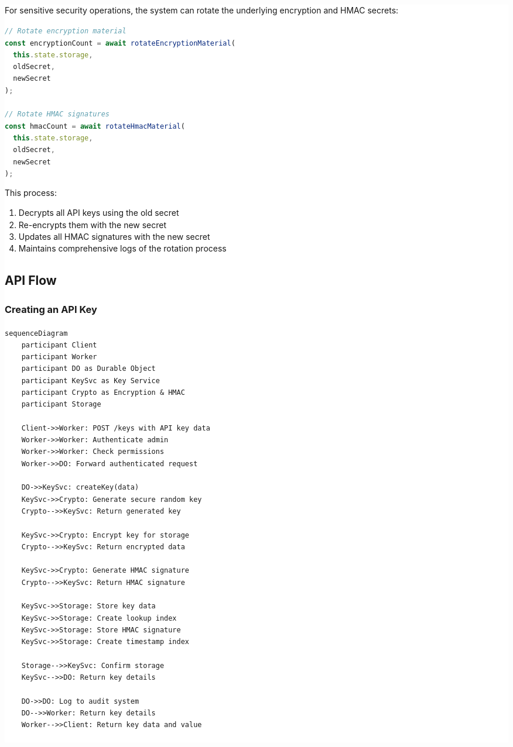 For sensitive security operations, the system can rotate the underlying encryption and HMAC secrets:

```javascript
// Rotate encryption material
const encryptionCount = await rotateEncryptionMaterial(
  this.state.storage,
  oldSecret,
  newSecret
);

// Rotate HMAC signatures
const hmacCount = await rotateHmacMaterial(
  this.state.storage,
  oldSecret,
  newSecret
);
```

This process:
1. Decrypts all API keys using the old secret
2. Re-encrypts them with the new secret
3. Updates all HMAC signatures with the new secret
4. Maintains comprehensive logs of the rotation process

## API Flow

### Creating an API Key

```mermaid
sequenceDiagram
    participant Client
    participant Worker
    participant DO as Durable Object
    participant KeySvc as Key Service
    participant Crypto as Encryption & HMAC
    participant Storage
    
    Client->>Worker: POST /keys with API key data
    Worker->>Worker: Authenticate admin
    Worker->>Worker: Check permissions
    Worker->>DO: Forward authenticated request
    
    DO->>KeySvc: createKey(data)
    KeySvc->>Crypto: Generate secure random key
    Crypto-->>KeySvc: Return generated key
    
    KeySvc->>Crypto: Encrypt key for storage
    Crypto-->>KeySvc: Return encrypted data
    
    KeySvc->>Crypto: Generate HMAC signature
    Crypto-->>KeySvc: Return HMAC signature
    
    KeySvc->>Storage: Store key data
    KeySvc->>Storage: Create lookup index
    KeySvc->>Storage: Store HMAC signature
    KeySvc->>Storage: Create timestamp index
    
    Storage-->>KeySvc: Confirm storage
    KeySvc-->>DO: Return key details
    
    DO->>DO: Log to audit system
    DO-->>Worker: Return key details
    Worker-->>Client: Return key data and value
    
```